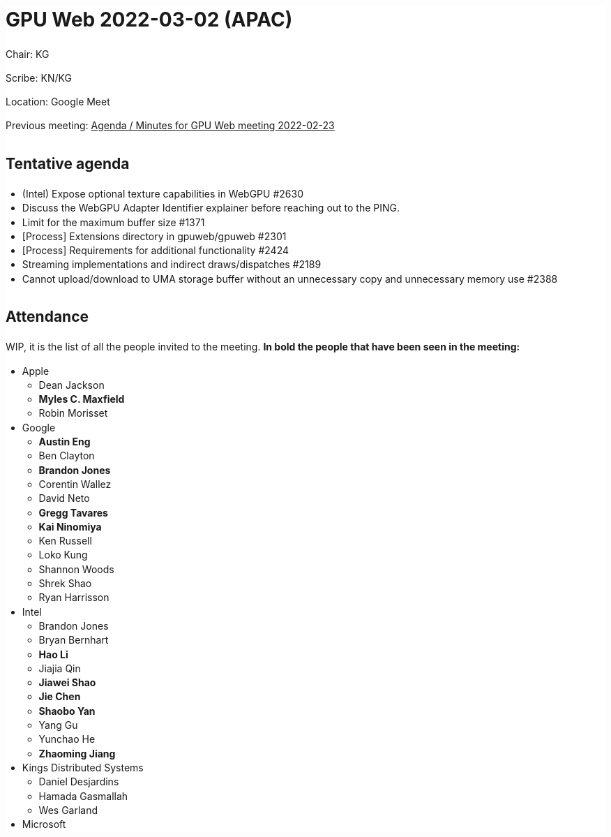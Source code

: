 # GPU Web 2022-03-02 (APAC)

Chair: KG

Scribe: KN/KG

Location: Google Meet

Previous meeting: [Agenda / Minutes for GPU Web meeting 2022-02-23](https://docs.google.com/document/d/1tyyYldqXVqfkVDQqaxze8nkR8S1X-F9xzsovPDosh60) 


## Tentative agenda



* (Intel) Expose optional texture capabilities in WebGPU #2630
* Discuss the WebGPU Adapter Identifier explainer before reaching out to the PING.
* Limit for the maximum buffer size #1371
* [Process] Extensions directory in gpuweb/gpuweb #2301
* [Process] Requirements for additional functionality #2424
* Streaming implementations and indirect draws/dispatches #2189
* Cannot upload/download to UMA storage buffer without an unnecessary copy and unnecessary memory use #2388


## Attendance

WIP, it is the list of all the people invited to the meeting. **In bold the people that have been seen in the meeting:**



* Apple
    * Dean Jackson
    * **Myles C. Maxfield**
    * Robin Morisset
* Google
    * **Austin Eng**
    * Ben Clayton
    * **Brandon Jones**
    * Corentin Wallez
    * David Neto
    * **Gregg Tavares**
    * **Kai Ninomiya**
    * Ken Russell
    * Loko Kung
    * Shannon Woods
    * Shrek Shao
    * Ryan Harrisson
* Intel
    * Brandon Jones
    * Bryan Bernhart
    * **Hao Li**
    * Jiajia Qin
    * **Jiawei Shao**
    * **Jie Chen**
    * **Shaobo Yan**
    * Yang Gu
    * Yunchao He
    * **Zhaoming Jiang**
* Kings Distributed Systems
    * Daniel Desjardins
    * Hamada Gasmallah
    * Wes Garland
* Microsoft